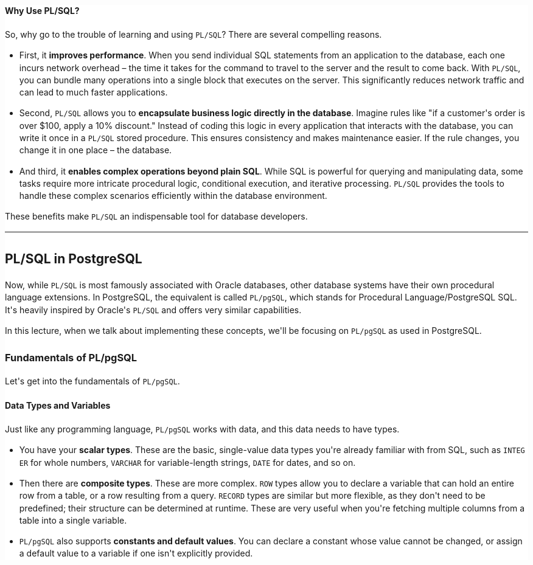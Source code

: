 #### Why Use PL/SQL?

So, why go to the trouble of learning and using `PL/SQL`? There are several compelling reasons.

*   First, it **improves performance**. When you send individual SQL statements from an application to the database, each one incurs network overhead – the time it takes for the command to travel to the server and the result to come back. With `PL/SQL`, you can bundle many operations into a single block that executes on the server. This significantly reduces network traffic and can lead to much faster applications.

*   Second, `PL/SQL` allows you to **encapsulate business logic directly in the database**. Imagine rules like "if a customer's order is over $100, apply a 10% discount." Instead of coding this logic in every application that interacts with the database, you can write it once in a `PL/SQL` stored procedure. This ensures consistency and makes maintenance easier. If the rule changes, you change it in one place – the database.

*   And third, it **enables complex operations beyond plain SQL**. While SQL is powerful for querying and manipulating data, some tasks require more intricate procedural logic, conditional execution, and iterative processing. `PL/SQL` provides the tools to handle these complex scenarios efficiently within the database environment.

These benefits make `PL/SQL` an indispensable tool for database developers.

---
<div class="page-break"></div>

## PL/SQL in PostgreSQL

Now, while `PL/SQL` is most famously associated with Oracle databases, other database systems have their own procedural language extensions. In PostgreSQL, the equivalent is called `PL/pgSQL`, which stands for Procedural Language/PostgreSQL SQL. It's heavily inspired by Oracle's `PL/SQL` and offers very similar capabilities.

In this lecture, when we talk about implementing these concepts, we'll be focusing on `PL/pgSQL` as used in PostgreSQL.

### Fundamentals of PL/pgSQL

Let's get into the fundamentals of `PL/pgSQL`.

#### Data Types and Variables
Just like any programming language, `PL/pgSQL` works with data, and this data needs to have types.

*   You have your **scalar types**. These are the basic, single-value data types you're already familiar with from SQL, such as `INTEGER` for whole numbers, `VARCHAR` for variable-length strings, `DATE` for dates, and so on.

*   Then there are **composite types**. These are more complex. `ROW` types allow you to declare a variable that can hold an entire row from a table, or a row resulting from a query. `RECORD` types are similar but more flexible, as they don't need to be predefined; their structure can be determined at runtime. These are very useful when you're fetching multiple columns from a table into a single variable.

*   `PL/pgSQL` also supports **constants and default values**. You can declare a constant whose value cannot be changed, or assign a default value to a variable if one isn't explicitly provided.
